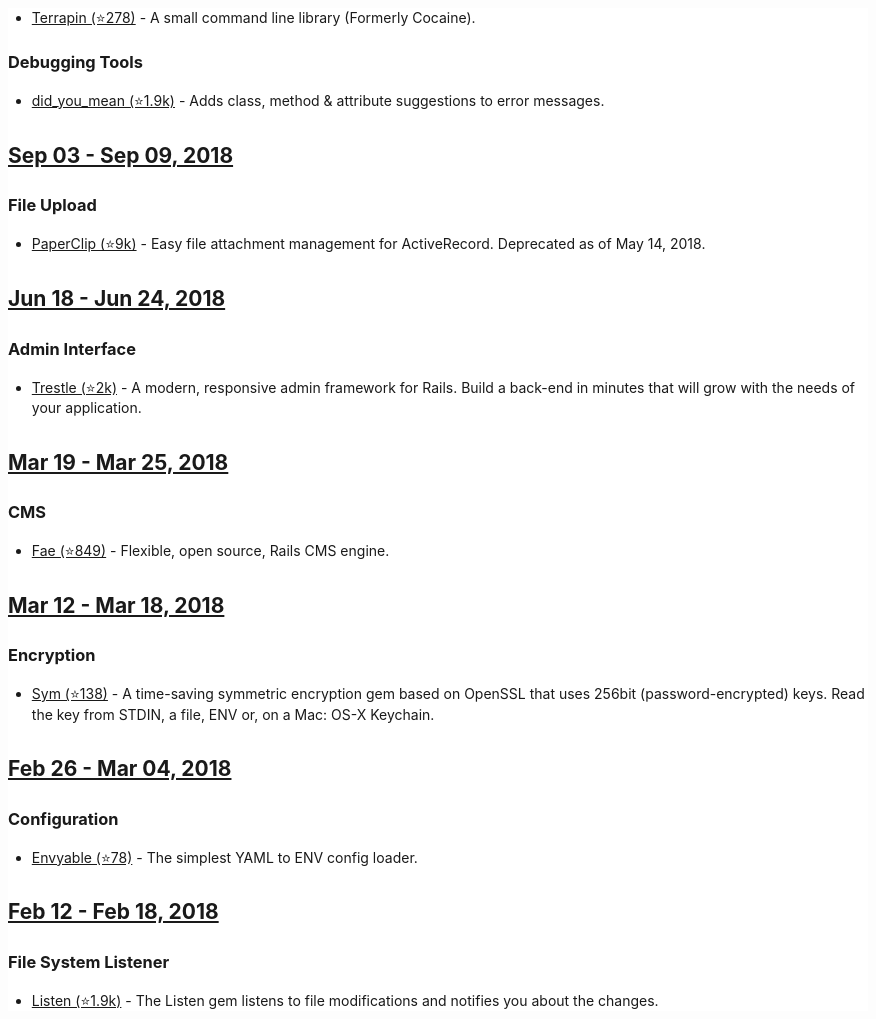 *   [Terrapin (⭐278)](https://github.com/thoughtbot/terrapin) - A small command line library (Formerly Cocaine).

### Debugging Tools

*   [did\_you\_mean (⭐1.9k)](https://github.com/yuki24/did_you_mean) - Adds class, method & attribute suggestions to error messages.

## [Sep 03 - Sep 09, 2018](/content/2018/36/README.md)

### File Upload

*   [PaperClip (⭐9k)](https://github.com/thoughtbot/paperclip) - Easy file attachment management for ActiveRecord. Deprecated as of May 14, 2018.

## [Jun 18 - Jun 24, 2018](/content/2018/25/README.md)

### Admin Interface

*   [Trestle (⭐2k)](https://github.com/TrestleAdmin/trestle) - A modern, responsive admin framework for Rails. Build a back-end in minutes that will grow with the needs of your application.

## [Mar 19 - Mar 25, 2018](/content/2018/12/README.md)

### CMS

*   [Fae (⭐849)](https://github.com/wearefine/fae) - Flexible, open source, Rails CMS engine.

## [Mar 12 - Mar 18, 2018](/content/2018/11/README.md)

### Encryption

*   [Sym (⭐138)](https://github.com/kigster/sym) - A time-saving symmetric encryption gem based on OpenSSL that uses 256bit (password-encrypted) keys. Read the key from STDIN, a file, ENV or, on a Mac: OS-X Keychain.

## [Feb 26 - Mar 04, 2018](/content/2018/9/README.md)

### Configuration

*   [Envyable (⭐78)](https://github.com/philnash/envyable) - The simplest YAML to ENV config loader.

## [Feb 12 - Feb 18, 2018](/content/2018/7/README.md)

### File System Listener

*   [Listen (⭐1.9k)](https://github.com/guard/listen) - The Listen gem listens to file modifications and notifies you about the changes.
